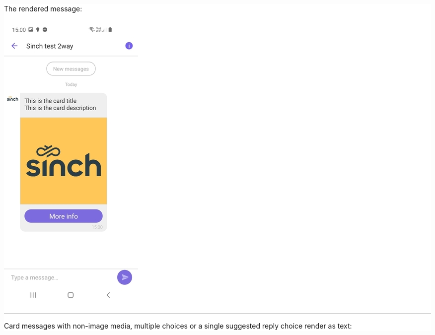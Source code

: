 The rendered message:

![Card Message With URL Choice](images/channel-support/viberbm/Viber_Card_Message_1_URL_choice.jpg)

---

Card messages with non-image media, multiple choices or a single suggested reply choice render
as text:

